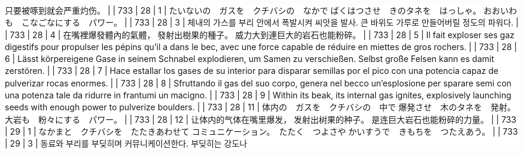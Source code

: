 只要被啄到就会严重灼伤。                                                                                                                                                                                                            |
| 733        | 28         | 1           | たいないの　ガスを　クチバシの　なかで
ばくはつさせ　きのタネを　はっしゃ。
おおいわも　こなごなにする　パワー。                                                                                                                                                                                      |
| 733        | 28         | 3           | 체내의 가스를 부리 안에서
폭발시켜 씨앗을 발사. 큰 바위도
가루로 만들어버릴 정도의 파워다.                                                                                                                                                                                           |
| 733        | 28         | 4           | 在嘴裡爆發體內的氣體，
發射出樹果的種子。
威力大到連巨大的岩石也能粉碎。                                                                                                                                                                                                          |
| 733        | 28         | 5           | Il fait exploser ses gaz digestifs pour propulser
les pépins qu’il a dans le bec, avec une force
capable de réduire en miettes de gros rochers.                                                                                                |
| 733        | 28         | 6           | Lässt körpereigene Gase in seinem Schnabel
explodieren, um Samen zu verschießen.
Selbst große Felsen kann es damit zerstören.                                                                                                                  |
| 733        | 28         | 7           | Hace estallar los gases de su interior para
disparar semillas por el pico con una potencia
capaz de pulverizar rocas enormes.                                                                                                                  |
| 733        | 28         | 8           | Sfruttando il gas del suo corpo, genera nel
becco un’esplosione per sparare semi con una
potenza tale da ridurre in frantumi un macigno.                                                                                                       |
| 733        | 28         | 9           | Within its beak, its internal gas ignites,
explosively launching seeds with enough power
to pulverize boulders.                                                                                                                                |
| 733        | 28         | 11          | 体内の　ガスを　クチバシの　中で
爆発させ　木のタネを　発射。
大岩も　粉々にする　パワー。                                                                                                                                                                                                 |
| 733        | 28         | 12          | 让体内的气体在嘴里爆发，
发射出树果的种子。
是连巨大岩石也能粉碎的力量。                                                                                                                                                                                                          |
| 733        | 29         | 1           | なかまと　クチバシを　たたきあわせて
コミュニケーション。　たたく　つよさや
かいすうで　きもちを　つたえあう。                                                                                                                                                                                       |
| 733        | 29         | 3           | 동료와 부리를 부딪히며
커뮤니케이션한다. 부딪히는 강도나